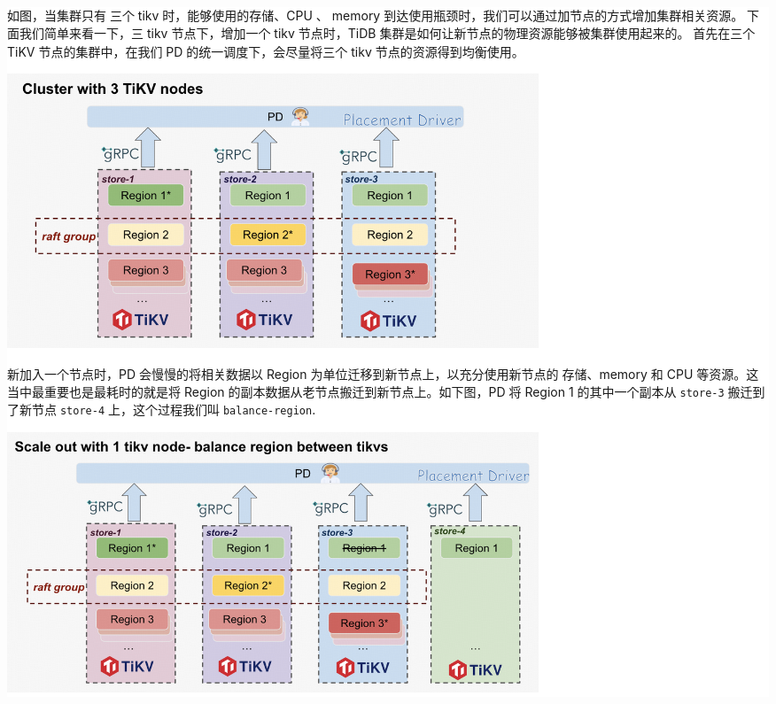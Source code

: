 如图，当集群只有 三个 tikv 时，能够使用的存储、CPU 、 memory 到达使用瓶颈时，我们可以通过加节点的方式增加集群相关资源。
下面我们简单来看一下，三 tikv 节点下，增加一个 tikv 节点时，TiDB 集群是如何让新节点的物理资源能够被集群使用起来的。
首先在三个 TiKV 节点的集群中，在我们 PD 的统一调度下，会尽量将三个 tikv 节点的资源得到均衡使用。

<img src="https://github.com/AndreMouche/AndreMouche.github.io/blob/master/images/tidb_scale/scale-out-summary1.png?raw=true" width="600" />

新加入一个节点时，PD 会慢慢的将相关数据以 Region 为单位迁移到新节点上，以充分使用新节点的 存储、memory 和 CPU 等资源。这当中最重要也是最耗时的就是将 Region 的副本数据从老节点搬迁到新节点上。如下图，PD 将 Region 1 的其中一个副本从 `store-3` 搬迁到了新节点 `store-4` 上，这个过程我们叫 `balance-region`.

<img src="https://github.com/AndreMouche/AndreMouche.github.io/blob/master/images/tidb_scale/scale-out-summary2.png?raw=true" width="600" />
